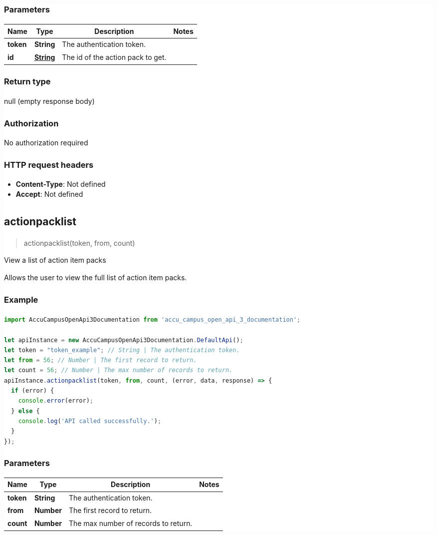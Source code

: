 ### Parameters


Name | Type | Description  | Notes
------------- | ------------- | ------------- | -------------
 **token** | **String**| The authentication token. | 
 **id** | [**String**](.md)| The id of the action pack to get. | 

### Return type

null (empty response body)

### Authorization

No authorization required

### HTTP request headers

- **Content-Type**: Not defined
- **Accept**: Not defined


## actionpacklist

> actionpacklist(token, from, count)

View a list of action item packs

Allows the user to view the full list of action item packs.

### Example

```javascript
import AccuCampusOpenApi3Documentation from 'accu_campus_open_api_3_documentation';

let apiInstance = new AccuCampusOpenApi3Documentation.DefaultApi();
let token = "token_example"; // String | The authentication token.
let from = 56; // Number | The first record to return.
let count = 56; // Number | The max number of records to return.
apiInstance.actionpacklist(token, from, count, (error, data, response) => {
  if (error) {
    console.error(error);
  } else {
    console.log('API called successfully.');
  }
});
```

### Parameters


Name | Type | Description  | Notes
------------- | ------------- | ------------- | -------------
 **token** | **String**| The authentication token. | 
 **from** | **Number**| The first record to return. | 
 **count** | **Number**| The max number of records to return. | 
